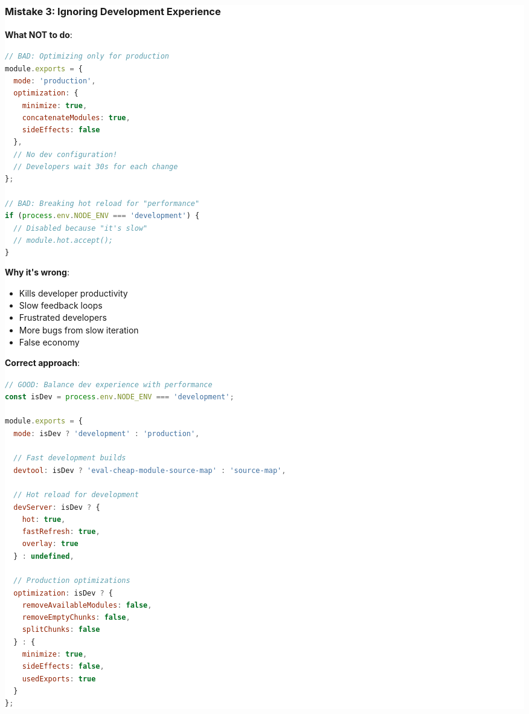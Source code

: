 ### Mistake 3: Ignoring Development Experience

**What NOT to do**:
```javascript
// BAD: Optimizing only for production
module.exports = {
  mode: 'production',
  optimization: {
    minimize: true,
    concatenateModules: true,
    sideEffects: false
  },
  // No dev configuration!
  // Developers wait 30s for each change
};

// BAD: Breaking hot reload for "performance"
if (process.env.NODE_ENV === 'development') {
  // Disabled because "it's slow"
  // module.hot.accept();
}
```

**Why it's wrong**:
- Kills developer productivity
- Slow feedback loops
- Frustrated developers
- More bugs from slow iteration
- False economy

**Correct approach**:
```javascript
// GOOD: Balance dev experience with performance
const isDev = process.env.NODE_ENV === 'development';

module.exports = {
  mode: isDev ? 'development' : 'production',
  
  // Fast development builds
  devtool: isDev ? 'eval-cheap-module-source-map' : 'source-map',
  
  // Hot reload for development
  devServer: isDev ? {
    hot: true,
    fastRefresh: true,
    overlay: true
  } : undefined,
  
  // Production optimizations
  optimization: isDev ? {
    removeAvailableModules: false,
    removeEmptyChunks: false,
    splitChunks: false
  } : {
    minimize: true,
    sideEffects: false,
    usedExports: true
  }
};
```
